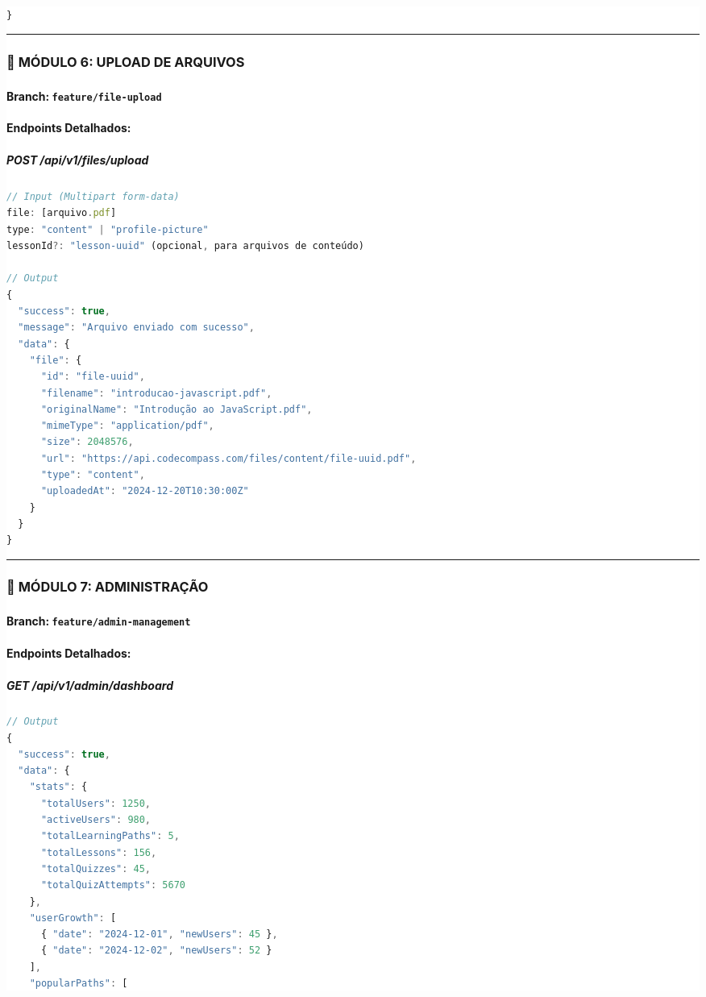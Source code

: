 ```typescript
}
```

---

### 📁 **MÓDULO 6: UPLOAD DE ARQUIVOS**

#### **Branch**: `feature/file-upload`

#### **Endpoints Detalhados:**

##### **POST /api/v1/files/upload**
```typescript
// Input (Multipart form-data)
file: [arquivo.pdf]
type: "content" | "profile-picture"
lessonId?: "lesson-uuid" (opcional, para arquivos de conteúdo)

// Output
{
  "success": true,
  "message": "Arquivo enviado com sucesso",
  "data": {
    "file": {
      "id": "file-uuid",
      "filename": "introducao-javascript.pdf",
      "originalName": "Introdução ao JavaScript.pdf",
      "mimeType": "application/pdf",
      "size": 2048576,
      "url": "https://api.codecompass.com/files/content/file-uuid.pdf",
      "type": "content",
      "uploadedAt": "2024-12-20T10:30:00Z"
    }
  }
}
```

---

### 👥 **MÓDULO 7: ADMINISTRAÇÃO**

#### **Branch**: `feature/admin-management`

#### **Endpoints Detalhados:**

##### **GET /api/v1/admin/dashboard**
```typescript
// Output
{
  "success": true,
  "data": {
    "stats": {
      "totalUsers": 1250,
      "activeUsers": 980,
      "totalLearningPaths": 5,
      "totalLessons": 156,
      "totalQuizzes": 45,
      "totalQuizAttempts": 5670
    },
    "userGrowth": [
      { "date": "2024-12-01", "newUsers": 45 },
      { "date": "2024-12-02", "newUsers": 52 }
    ],
    "popularPaths": [
```
